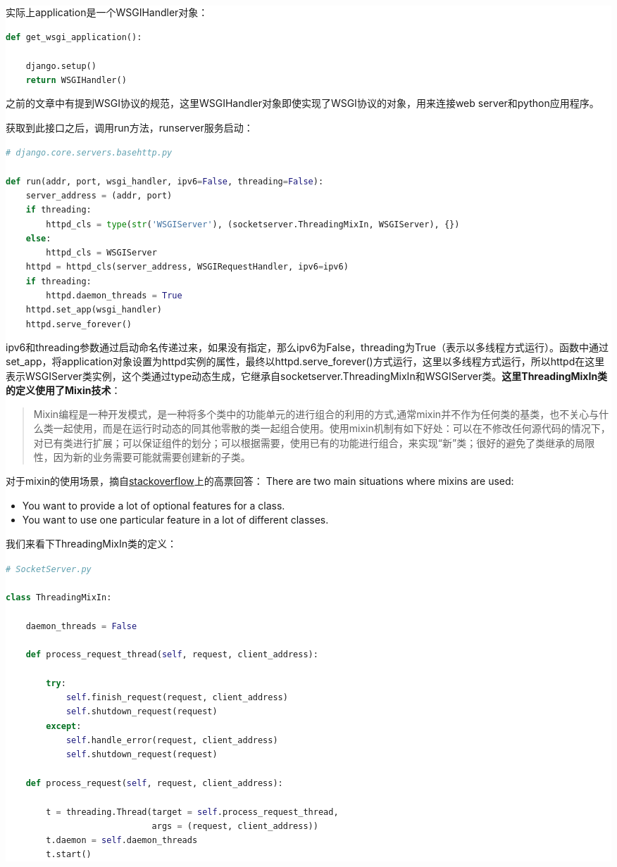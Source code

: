 ```python
```
实际上application是一个WSGIHandler对象：
```python
def get_wsgi_application():

    django.setup()
    return WSGIHandler()
```
之前的文章中有提到WSGI协议的规范，这里WSGIHandler对象即使实现了WSGI协议的对象，用来连接web server和python应用程序。

获取到此接口之后，调用run方法，runserver服务启动：
```python
# django.core.servers.basehttp.py

def run(addr, port, wsgi_handler, ipv6=False, threading=False):
    server_address = (addr, port)
    if threading:
        httpd_cls = type(str('WSGIServer'), (socketserver.ThreadingMixIn, WSGIServer), {})
    else:
        httpd_cls = WSGIServer
    httpd = httpd_cls(server_address, WSGIRequestHandler, ipv6=ipv6)
    if threading:
        httpd.daemon_threads = True
    httpd.set_app(wsgi_handler)
    httpd.serve_forever()
```
ipv6和threading参数通过启动命名传递过来，如果没有指定，那么ipv6为False，threading为True（表示以多线程方式运行）。函数中通过set_app，将application对象设置为httpd实例的属性，最终以httpd.serve_forever()方式运行，这里以多线程方式运行，所以httpd在这里表示WSGIServer类实例，这个类通过type动态生成，它继承自socketserver.ThreadingMixIn和WSGIServer类。**这里ThreadingMixIn类的定义使用了Mixin技术**：
> Mixin编程是一种开发模式，是一种将多个类中的功能单元的进行组合的利用的方式,通常mixin并不作为任何类的基类，也不关心与什么类一起使用，而是在运行时动态的同其他零散的类一起组合使用。使用mixin机制有如下好处：可以在不修改任何源代码的情况下，对已有类进行扩展；可以保证组件的划分；可以根据需要，使用已有的功能进行组合，来实现“新”类；很好的避免了类继承的局限性，因为新的业务需要可能就需要创建新的子类。

对于mixin的使用场景，摘自[stackoverflow](http://stackoverflow.com/questions/533631/what-is-a-mixin-and-why-are-they-useful)上的高票回答：
There are two main situations where mixins are used:
- You want to provide a lot of optional features for a class.
- You want to use one particular feature in a lot of different classes.

我们来看下ThreadingMixIn类的定义：
```python
# SocketServer.py

class ThreadingMixIn:

    daemon_threads = False

    def process_request_thread(self, request, client_address):

        try:
            self.finish_request(request, client_address)
            self.shutdown_request(request)
        except:
            self.handle_error(request, client_address)
            self.shutdown_request(request)

    def process_request(self, request, client_address):

        t = threading.Thread(target = self.process_request_thread,
                             args = (request, client_address))
        t.daemon = self.daemon_threads
        t.start()
```